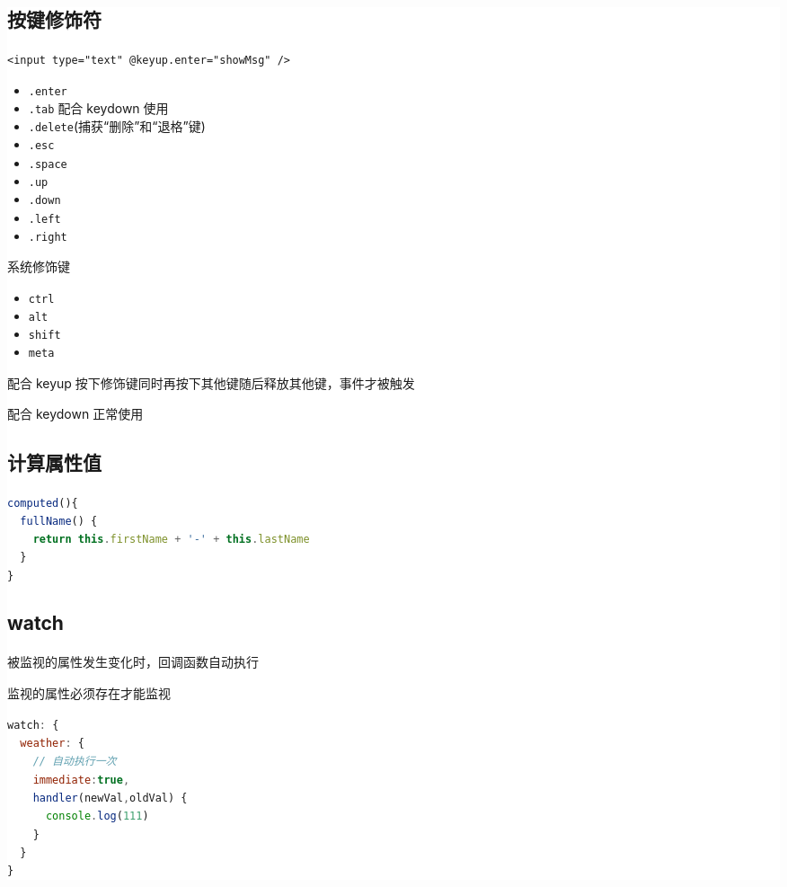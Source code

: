 ## 按键修饰符

```vue
<input type="text" @keyup.enter="showMsg" />
```

- `.enter`
- `.tab` 配合 keydown 使用
- `.delete`(捕获“删除”和“退格”键)
- `.esc`
- `.space`
- `.up`
- `.down`
- `.left`
- `.right`

系统修饰键

- `ctrl`
- `alt`
- `shift`
- `meta`

配合 keyup 按下修饰键同时再按下其他键随后释放其他键，事件才被触发

配合 keydown 正常使用

## 计算属性值

```js
computed(){
  fullName() {
    return this.firstName + '-' + this.lastName
  }
}
```

## watch

被监视的属性发生变化时，回调函数自动执行

监视的属性必须存在才能监视

```js
watch: {
  weather: {
    // 自动执行一次
    immediate:true,
    handler(newVal,oldVal) {
      console.log(111)
    }
  }
}
```

